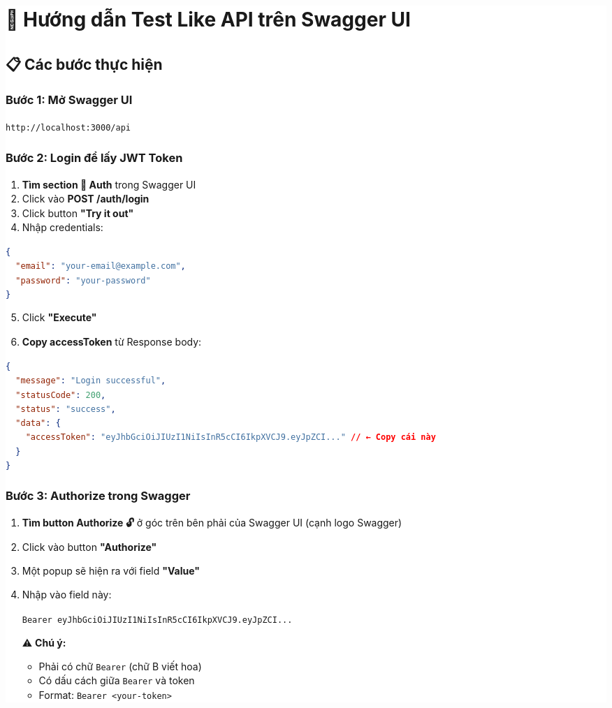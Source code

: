 # 🧪 Hướng dẫn Test Like API trên Swagger UI

## 📋 Các bước thực hiện

### Bước 1: Mở Swagger UI

```
http://localhost:3000/api
```

### Bước 2: Login để lấy JWT Token

1. **Tìm section 🔐 Auth** trong Swagger UI
2. Click vào **POST /auth/login**
3. Click button **"Try it out"**
4. Nhập credentials:

```json
{
  "email": "your-email@example.com",
  "password": "your-password"
}
```

5. Click **"Execute"**

6. **Copy accessToken** từ Response body:

```json
{
  "message": "Login successful",
  "statusCode": 200,
  "status": "success",
  "data": {
    "accessToken": "eyJhbGciOiJIUzI1NiIsInR5cCI6IkpXVCJ9.eyJpZCI..." // ← Copy cái này
  }
}
```

### Bước 3: Authorize trong Swagger

1. **Tìm button Authorize 🔓** ở góc trên bên phải của Swagger UI (cạnh logo Swagger)

2. Click vào button **"Authorize"**

3. Một popup sẽ hiện ra với field **"Value"**

4. Nhập vào field này:

   ```
   Bearer eyJhbGciOiJIUzI1NiIsInR5cCI6IkpXVCJ9.eyJpZCI...
   ```

   ⚠️ **Chú ý:**

   - Phải có chữ `Bearer` (chữ B viết hoa)
   - Có dấu cách giữa `Bearer` và token
   - Format: `Bearer <your-token>`
